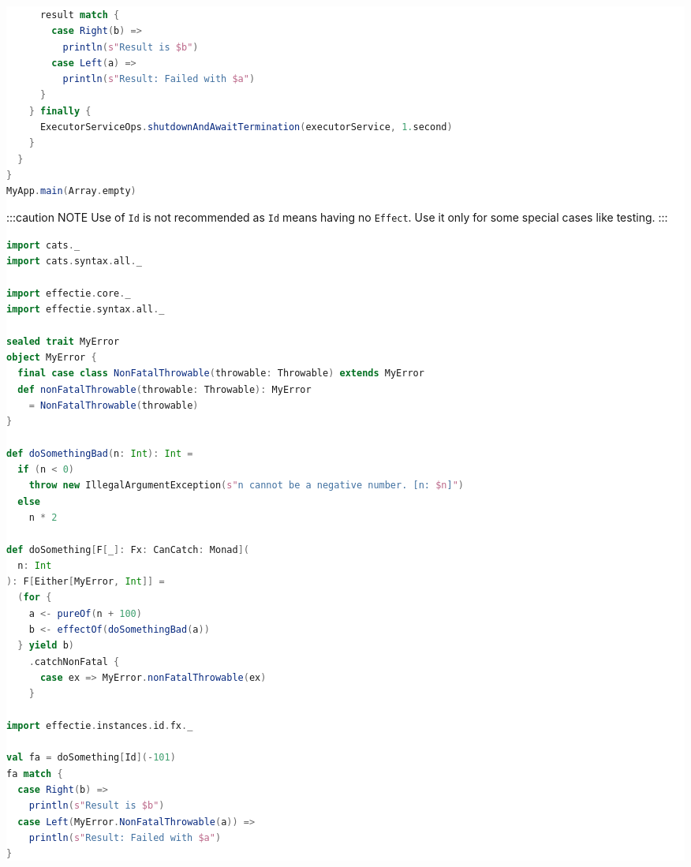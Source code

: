 ```scala mdoc:reset-object:height=4
      result match {
        case Right(b) =>
          println(s"Result is $b")
        case Left(a) =>
          println(s"Result: Failed with $a")
      }
    } finally {
      ExecutorServiceOps.shutdownAndAwaitTermination(executorService, 1.second)
    }
  }
}
MyApp.main(Array.empty)
```

  </TabItem>
  
  <TabItem value="id">

:::caution NOTE
Use of `Id` is not recommended as `Id` means having no `Effect`. Use it only for some special cases like testing.
:::

```scala mdoc:reset-object:height=4
import cats._
import cats.syntax.all._

import effectie.core._
import effectie.syntax.all._

sealed trait MyError
object MyError {
  final case class NonFatalThrowable(throwable: Throwable) extends MyError
  def nonFatalThrowable(throwable: Throwable): MyError
    = NonFatalThrowable(throwable)
}

def doSomethingBad(n: Int): Int =
  if (n < 0)
    throw new IllegalArgumentException(s"n cannot be a negative number. [n: $n]")
  else
    n * 2

def doSomething[F[_]: Fx: CanCatch: Monad](
  n: Int
): F[Either[MyError, Int]] =
  (for {
    a <- pureOf(n + 100)
    b <- effectOf(doSomethingBad(a))
  } yield b)
    .catchNonFatal {
      case ex => MyError.nonFatalThrowable(ex)
    }

import effectie.instances.id.fx._

val fa = doSomething[Id](-101)
fa match {
  case Right(b) =>
    println(s"Result is $b")
  case Left(MyError.NonFatalThrowable(a)) =>
    println(s"Result: Failed with $a")
}
```
